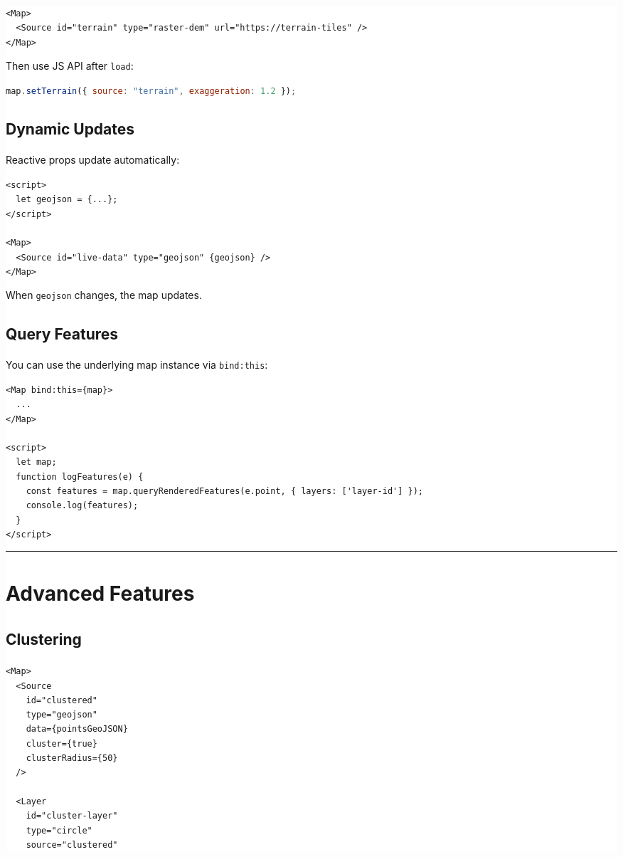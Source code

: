 ```svelte
<Map>
  <Source id="terrain" type="raster-dem" url="https://terrain-tiles" />
</Map>
```

Then use JS API after `load`:

```js
map.setTerrain({ source: "terrain", exaggeration: 1.2 });
```

## Dynamic Updates

Reactive props update automatically:

```svelte
<script>
  let geojson = {...};
</script>

<Map>
  <Source id="live-data" type="geojson" {geojson} />
</Map>
```

When `geojson` changes, the map updates.

## Query Features

You can use the underlying map instance via `bind:this`:

```svelte
<Map bind:this={map}>
  ...
</Map>

<script>
  let map;
  function logFeatures(e) {
    const features = map.queryRenderedFeatures(e.point, { layers: ['layer-id'] });
    console.log(features);
  }
</script>
```

---

# Advanced Features

## Clustering

```svelte
<Map>
  <Source
    id="clustered"
    type="geojson"
    data={pointsGeoJSON}
    cluster={true}
    clusterRadius={50}
  />

  <Layer
    id="cluster-layer"
    type="circle"
    source="clustered"
```